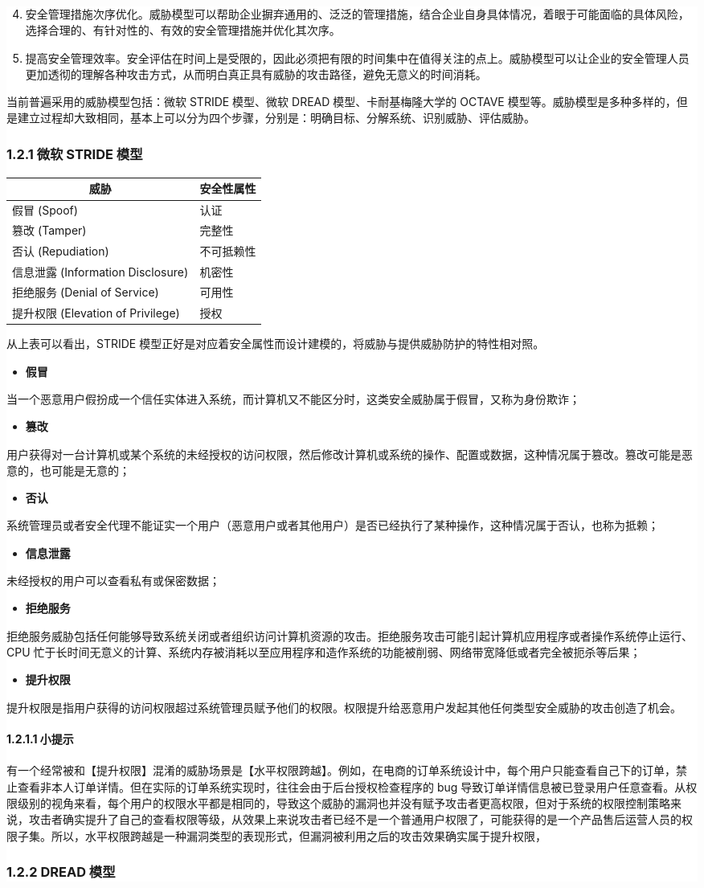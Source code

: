 4. 安全管理措施次序优化。威胁模型可以帮助企业摒弃通用的、泛泛的管理措施，结合企业自身具体情况，着眼于可能面临的具体风险，选择合理的、有针对性的、有效的安全管理措施并优化其次序。

5. 提高安全管理效率。安全评估在时间上是受限的，因此必须把有限的时间集中在值得关注的点上。威胁模型可以让企业的安全管理人员更加透彻的理解各种攻击方式，从而明白真正具有威胁的攻击路径，避免无意义的时间消耗。

当前普遍采用的威胁模型包括：微软 STRIDE 模型、微软 DREAD 模型、卡耐基梅隆大学的 OCTAVE 模型等。威胁模型是多种多样的，但是建立过程却大致相同，基本上可以分为四个步骤，分别是：明确目标、分解系统、识别威胁、评估威胁。

### 1.2.1 微软 STRIDE 模型


| 威胁                              | 安全性属性 |
|-----------------------------------|------------|
| 假冒 (Spoof)                      | 认证       |
| 篡改 (Tamper)                     | 完整性     |
| 否认 (Repudiation)                | 不可抵赖性 |
| 信息泄露 (Information Disclosure) | 机密性     |
| 拒绝服务 (Denial of Service)      | 可用性     |
| 提升权限 (Elevation of Privilege) | 授权       |


从上表可以看出，STRIDE 模型正好是对应着安全属性而设计建模的，将威胁与提供威胁防护的特性相对照。

- **假冒**

当一个恶意用户假扮成一个信任实体进入系统，而计算机又不能区分时，这类安全威胁属于假冒，又称为身份欺诈；

- **篡改**

用户获得对一台计算机或某个系统的未经授权的访问权限，然后修改计算机或系统的操作、配置或数据，这种情况属于篡改。篡改可能是恶意的，也可能是无意的；

- **否认**

系统管理员或者安全代理不能证实一个用户（恶意用户或者其他用户）是否已经执行了某种操作，这种情况属于否认，也称为抵赖；

- **信息泄露**

未经授权的用户可以查看私有或保密数据；

- **拒绝服务**

拒绝服务威胁包括任何能够导致系统关闭或者组织访问计算机资源的攻击。拒绝服务攻击可能引起计算机应用程序或者操作系统停止运行、 CPU 忙于长时间无意义的计算、系统内存被消耗以至应用程序和造作系统的功能被削弱、网络带宽降低或者完全被扼杀等后果；

- **提升权限**

提升权限是指用户获得的访问权限超过系统管理员赋予他们的权限。权限提升给恶意用户发起其他任何类型安全威胁的攻击创造了机会。

#### 1.2.1.1 小提示

有一个经常被和【提升权限】混淆的威胁场景是【水平权限跨越】。例如，在电商的订单系统设计中，每个用户只能查看自己下的订单，禁止查看非本人订单详情。但在实际的订单系统实现时，往往会由于后台授权检查程序的 bug 导致订单详情信息被已登录用户任意查看。从权限级别的视角来看，每个用户的权限水平都是相同的，导致这个威胁的漏洞也并没有赋予攻击者更高权限，但对于系统的权限控制策略来说，攻击者确实提升了自己的查看权限等级，从效果上来说攻击者已经不是一个普通用户权限了，可能获得的是一个产品售后运营人员的权限子集。所以，水平权限跨越是一种漏洞类型的表现形式，但漏洞被利用之后的攻击效果确实属于提升权限，

### 1.2.2 DREAD 模型
